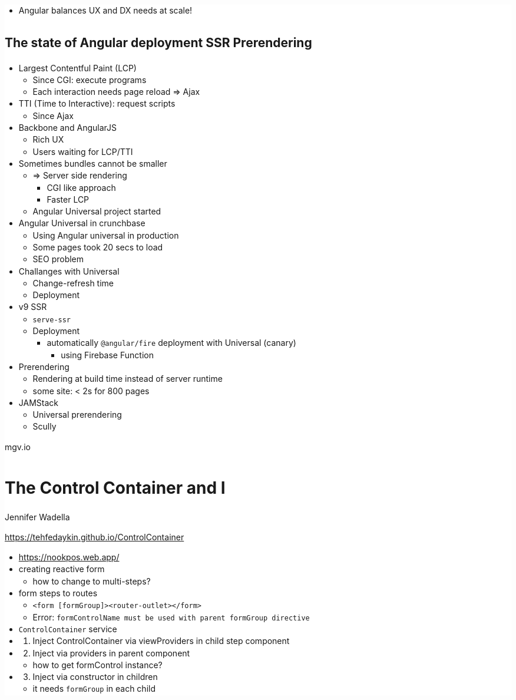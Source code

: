 - Angular balances UX and DX needs at scale!

## The state of Angular deployment SSR Prerendering

- Largest Contentful Paint (LCP)
    - Since CGI: execute programs
    - Each interaction needs page reload => Ajax
- TTI (Time to Interactive): request scripts
    - Since Ajax
- Backbone and AngularJS
    - Rich UX
    - Users waiting for LCP/TTI
- Sometimes bundles cannot be smaller
    - => Server side rendering
        - CGI like approach
        - Faster LCP 
    - Angular Universal project started
- Angular Universal in crunchbase
    - Using Angular universal in production
    - Some pages took 20 secs to load
    - SEO problem
- Challanges with Universal
    - Change-refresh time
    - Deployment
- v9 SSR
    - `serve-ssr`
    - Deployment
        - automatically `@angular/fire` deployment with Universal (canary)
            - using Firebase Function
 - Prerendering
     - Rendering at build time instead of server runtime
     - some site: < 2s for 800 pages 
 - JAMStack
     - Universal prerendering
     - Scully

mgv.io

# The Control Container and I
Jennifer Wadella

https://tehfedaykin.github.io/ControlContainer

- https://nookpos.web.app/
- creating reactive form
    - how to change to multi-steps?
- form steps to routes
    - `<form [formGroup]><router-outlet></form>`
    - Error: `formControlName must be used with parent formGroup directive`
- `ControlContainer` service
- 1. Inject ControlContainer via viewProviders in child step component
- 2. Inject via providers in parent component
    - how to get formControl instance?
- 3. Inject via constructor in children
    - it needs `formGroup` in each child
